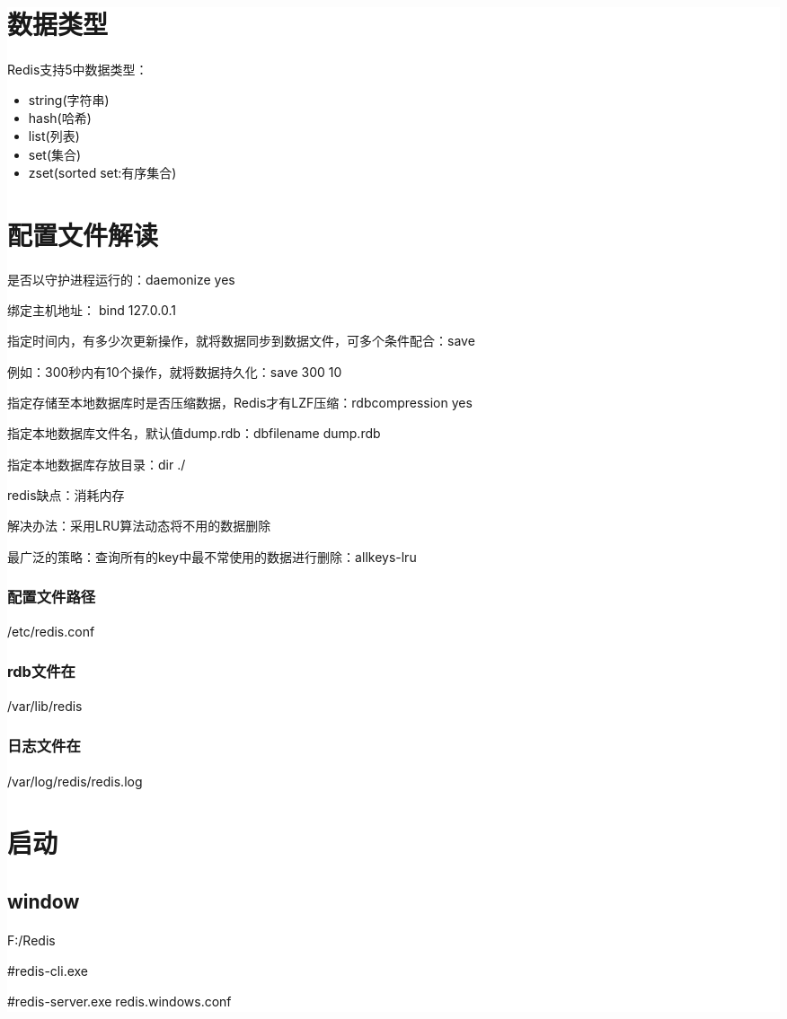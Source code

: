# 数据类型

Redis支持5中数据类型：

- string(字符串)
- hash(哈希)
- list(列表)
- set(集合)
- zset(sorted set:有序集合)



# 配置文件解读

是否以守护进程运行的：daemonize	yes

绑定主机地址：	bind  127.0.0.1

指定时间内，有多少次更新操作，就将数据同步到数据文件，可多个条件配合：save<seconds><changes>

例如：300秒内有10个操作，就将数据持久化：save	300	10

指定存储至本地数据库时是否压缩数据，Redis才有LZF压缩：rdbcompression yes

指定本地数据库文件名，默认值dump.rdb：dbfilename	dump.rdb

指定本地数据库存放目录：dir	./

redis缺点：消耗内存

解决办法：采用LRU算法动态将不用的数据删除

最广泛的策略：查询所有的key中最不常使用的数据进行删除：allkeys-lru

### 配置文件路径

/etc/redis.conf

### rdb文件在

/var/lib/redis

### 日志文件在

/var/log/redis/redis.log

# 启动

## window

F:/Redis

#redis-cli.exe

#redis-server.exe redis.windows.conf
